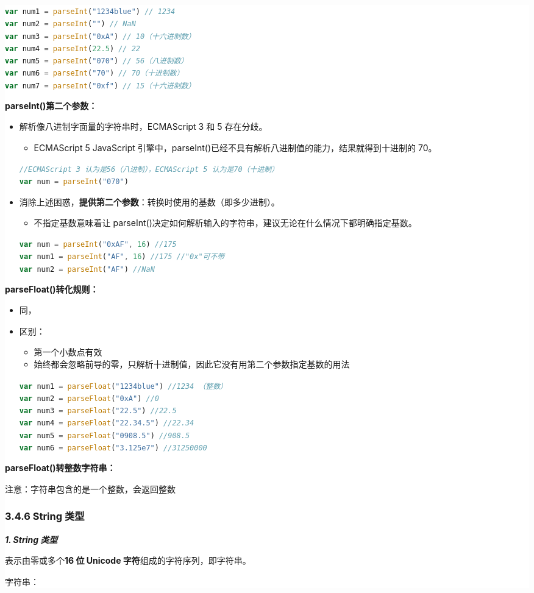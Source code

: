   ```js
  var num1 = parseInt("1234blue") // 1234
  var num2 = parseInt("") // NaN
  var num3 = parseInt("0xA") // 10（十六进制数）
  var num4 = parseInt(22.5) // 22
  var num5 = parseInt("070") // 56（八进制数）
  var num6 = parseInt("70") // 70（十进制数）
  var num7 = parseInt("0xf") // 15（十六进制数）
  ```

**parseInt()第二个参数：**

- 解析像八进制字面量的字符串时，ECMAScript 3 和 5 存在分歧。

  - ECMAScript 5 JavaScript 引擎中，parseInt()已经不具有解析八进制值的能力，结果就得到十进制的 70。

  ```js
  //ECMAScript 3 认为是56（八进制），ECMAScript 5 认为是70（十进制）
  var num = parseInt("070")
  ```

- 消除上述困惑，**提供第二个参数**：转换时使用的基数（即多少进制）。

  - 不指定基数意味着让 parseInt()决定如何解析输入的字符串，建议无论在什么情况下都明确指定基数。

  ```js
  var num = parseInt("0xAF", 16) //175
  var num1 = parseInt("AF", 16) //175 //"0x"可不带
  var num2 = parseInt("AF") //NaN
  ```

**parseFloat()转化规则：**

- 同，

- 区别：

  - 第一个小数点有效
  - 始终都会忽略前导的零，只解析十进制值，因此它没有用第二个参数指定基数的用法

  ```js
  var num1 = parseFloat("1234blue") //1234 （整数）
  var num2 = parseFloat("0xA") //0
  var num3 = parseFloat("22.5") //22.5
  var num4 = parseFloat("22.34.5") //22.34
  var num5 = parseFloat("0908.5") //908.5
  var num6 = parseFloat("3.125e7") //31250000
  ```

**parseFloat()转整数字符串：**

注意：字符串包含的是一个整数，会返回整数

### 3.4.6 String 类型

**_1. String 类型_**

表示由零或多个**16 位 Unicode 字符**组成的字符序列，即字符串。

字符串：
